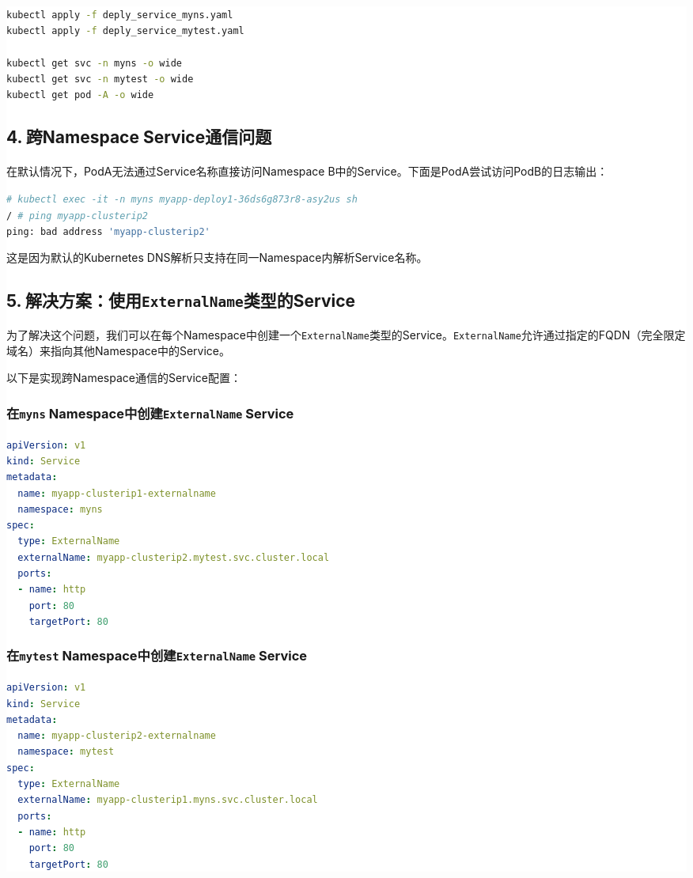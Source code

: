 ```bash
kubectl apply -f deply_service_myns.yaml
kubectl apply -f deply_service_mytest.yaml

kubectl get svc -n myns -o wide
kubectl get svc -n mytest -o wide
kubectl get pod -A -o wide
```

## 4. 跨Namespace Service通信问题

在默认情况下，PodA无法通过Service名称直接访问Namespace B中的Service。下面是PodA尝试访问PodB的日志输出：

```bash
# kubectl exec -it -n myns myapp-deploy1-36ds6g873r8-asy2us sh
/ # ping myapp-clusterip2
ping: bad address 'myapp-clusterip2'
```

这是因为默认的Kubernetes DNS解析只支持在同一Namespace内解析Service名称。

## 5. 解决方案：使用`ExternalName`类型的Service

为了解决这个问题，我们可以在每个Namespace中创建一个`ExternalName`类型的Service。`ExternalName`允许通过指定的FQDN（完全限定域名）来指向其他Namespace中的Service。

以下是实现跨Namespace通信的Service配置：

### 在`myns` Namespace中创建`ExternalName` Service

```yaml
apiVersion: v1
kind: Service
metadata:
  name: myapp-clusterip1-externalname
  namespace: myns
spec:
  type: ExternalName
  externalName: myapp-clusterip2.mytest.svc.cluster.local
  ports:
  - name: http
    port: 80
    targetPort: 80
```

### 在`mytest` Namespace中创建`ExternalName` Service

```yaml
apiVersion: v1
kind: Service
metadata:
  name: myapp-clusterip2-externalname
  namespace: mytest
spec:
  type: ExternalName
  externalName: myapp-clusterip1.myns.svc.cluster.local
  ports:
  - name: http
    port: 80
    targetPort: 80
```
